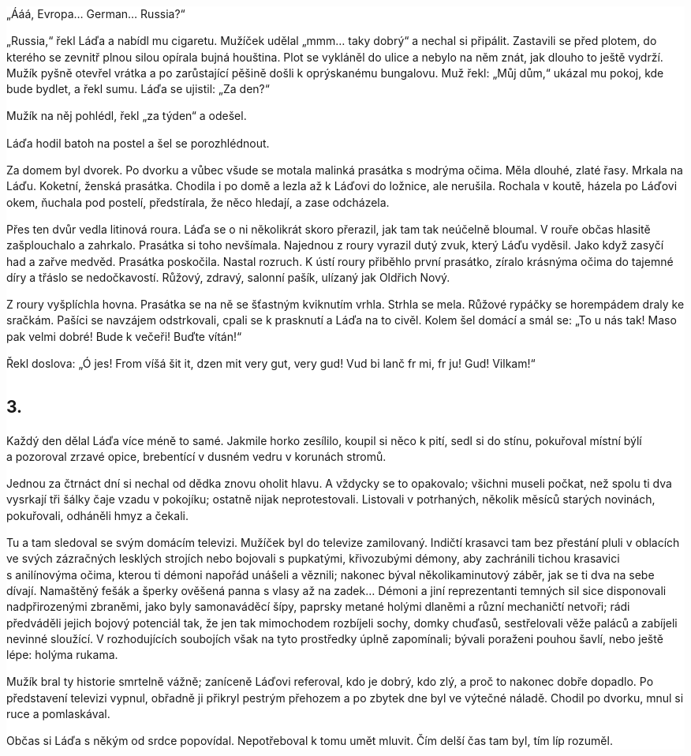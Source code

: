 „Ááá, Evropa… German… Russia?“

„Russia,“ řekl Láďa a nabídl mu cigaretu. Mužíček udělal „mmm… taky dobrý“ a nechal si připálit. Zastavili se před plotem, do kterého se zevnitř plnou silou opírala bujná houština. Plot se vykláněl do ulice a nebylo na něm znát, jak dlouho to ještě vydrží. Mužík pyšně otevřel vrátka a po zarůstající pěšině došli k oprýskanému bungalovu. Muž řekl: „Můj dům,“ ukázal mu pokoj, kde bude bydlet, a řekl sumu. Láďa se ujistil: „Za den?“

Mužík na něj pohlédl, řekl „za týden“ a odešel.

Láďa hodil batoh na postel a šel se porozhlédnout.

Za domem byl dvorek. Po dvorku a vůbec všude se motala malinká prasátka s modrýma očima. Měla dlouhé, zlaté řasy. Mrkala na Láďu. Koketní, ženská prasátka. Chodila i po domě a lezla až k Láďovi do ložnice, ale nerušila. Rochala v koutě, házela po Láďovi okem, ňuchala pod postelí, předstírala, že něco hledají, a zase odcházela.

Přes ten dvůr vedla litinová roura. Láďa se o ni několikrát skoro přerazil, jak tam tak neúčelně bloumal. V rouře občas hlasitě zašplouchalo a zahrkalo. Prasátka si toho nevšímala. Najednou z roury vyrazil dutý zvuk, který Láďu vyděsil. Jako když zasyčí had a zařve medvěd. Prasátka poskočila. Nastal rozruch. K ústí roury přiběhlo první prasátko, zíralo krásnýma očima do tajemné díry a třáslo se nedočkavostí. Růžový, zdravý, salonní pašík, ulízaný jak Oldřich Nový.

Z roury vyšplíchla hovna. Prasátka se na ně se šťastným kviknutím vrhla. Strhla se mela. Růžové rypáčky se horempádem draly ke sračkám. Pašíci se navzájem odstrkovali, cpali se k prasknutí a Láďa na to civěl. Kolem šel domácí a smál se: „To u nás tak! Maso pak velmi dobré! Bude k večeři! Buďte vítán!“

Řekl doslova: „Ó jes! From víšá šit it, dzen mit very gut, very gud! Vud bi lanč fr mi, fr ju! Gud! Vilkam!“

## 3.

Každý den dělal Láďa více méně to samé. Jakmile horko zesílilo, koupil si něco k pití, sedl si do stínu, pokuřoval místní býlí a pozoroval zrzavé opice, brebentící v dusném vedru v korunách stromů.

Jednou za čtrnáct dní si nechal od dědka znovu oholit hlavu. A vždycky se to opakovalo; všichni museli počkat, než spolu ti dva vysrkají tři šálky čaje vzadu v pokojíku; ostatně nijak nepro­testovali. Listovali v potrhaných, několik měsíců starých novinách, pokuřovali, odháněli hmyz a čekali.

Tu a tam sledoval se svým domácím televizi. Mužíček byl do televize zamilovaný. Indičtí krasavci tam bez přestání pluli v oblacích ve svých zázračných lesklých strojích nebo bojovali s pupkatými, křivozubými démony, aby zachránili tichou krasavici s anilínovýma očima, kterou ti démoni napořád unášeli a věznili; nakonec býval několikaminutový záběr, jak se ti dva na sebe dívají. Namaštěný fešák a šperky ověšená panna s vlasy až na zadek… Démoni a jiní reprezentanti temných sil sice disponovali nadpřirozenými zbraněmi, jako byly samonaváděcí šípy, paprsky metané holými dlaněmi a různí mechaničtí netvoři; rádi předváděli jejich bojový potenciál tak, že jen tak mimochodem rozbíjeli sochy, domky chuďasů, sestřelovali věže paláců a zabíjeli nevinné sloužící. V rozhodujících soubojích však na tyto prostředky úplně zapomínali; bývali poraženi pouhou šavlí, nebo ještě lépe: holýma rukama.

Mužík bral ty historie smrtelně vážně; zaníceně Láďovi referoval, kdo je dobrý, kdo zlý, a proč to nakonec dobře dopadlo. Po představení televizi vypnul, obřadně ji přikryl pestrým přehozem a po zbytek dne byl ve výtečné náladě. Chodil po dvorku, mnul si ruce a pomlaskával.

Občas si Láďa s někým od srdce popovídal. Nepotřeboval k tomu umět mluvit. Čím delší čas tam byl, tím líp rozuměl.
